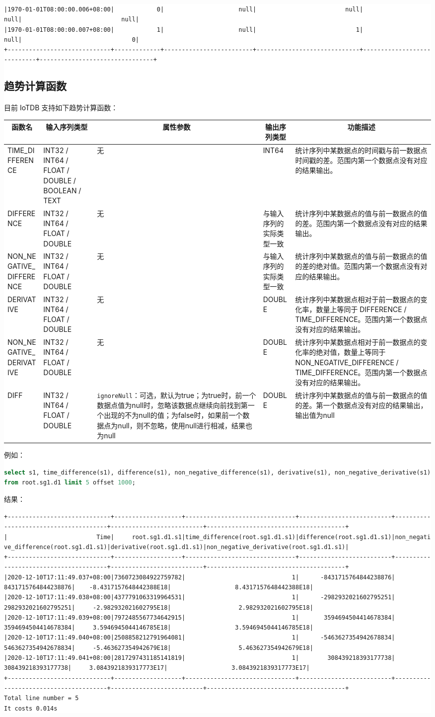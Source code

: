 ```
|1970-01-01T08:00:00.006+08:00|            0|                     null|                         null|                        null|                            null|
|1970-01-01T08:00:00.007+08:00|            1|                     null|                            1|                        null|                               0|
+-----------------------------+-------------+-------------------------+-----------------------------+----------------------------+--------------------------------+
```



## 趋势计算函数

目前 IoTDB 支持如下趋势计算函数：

| 函数名                  | 输入序列类型                                    | 属性参数                                                     | 输出序列类型             | 功能描述                                                     |
| ----------------------- | ----------------------------------------------- | ------------------------------------------------------------ | ------------------------ | ------------------------------------------------------------ |
| TIME_DIFFERENCE         | INT32 / INT64 / FLOAT / DOUBLE / BOOLEAN / TEXT | 无                                                           | INT64                    | 统计序列中某数据点的时间戳与前一数据点时间戳的差。范围内第一个数据点没有对应的结果输出。 |
| DIFFERENCE              | INT32 / INT64 / FLOAT / DOUBLE                  | 无                                                           | 与输入序列的实际类型一致 | 统计序列中某数据点的值与前一数据点的值的差。范围内第一个数据点没有对应的结果输出。 |
| NON_NEGATIVE_DIFFERENCE | INT32 / INT64 / FLOAT / DOUBLE                  | 无                                                           | 与输入序列的实际类型一致 | 统计序列中某数据点的值与前一数据点的值的差的绝对值。范围内第一个数据点没有对应的结果输出。 |
| DERIVATIVE              | INT32 / INT64 / FLOAT / DOUBLE                  | 无                                                           | DOUBLE                   | 统计序列中某数据点相对于前一数据点的变化率，数量上等同于 DIFFERENCE /  TIME_DIFFERENCE。范围内第一个数据点没有对应的结果输出。 |
| NON_NEGATIVE_DERIVATIVE | INT32 / INT64 / FLOAT / DOUBLE                  | 无                                                           | DOUBLE                   | 统计序列中某数据点相对于前一数据点的变化率的绝对值，数量上等同于 NON_NEGATIVE_DIFFERENCE /  TIME_DIFFERENCE。范围内第一个数据点没有对应的结果输出。 |
| DIFF                    | INT32 / INT64 / FLOAT / DOUBLE                  | `ignoreNull`：可选，默认为true；为true时，前一个数据点值为null时，忽略该数据点继续向前找到第一个出现的不为null的值；为false时，如果前一个数据点为null，则不忽略，使用null进行相减，结果也为null | DOUBLE                   | 统计序列中某数据点的值与前一数据点的值的差。第一个数据点没有对应的结果输出，输出值为null |

例如：

```   sql
select s1, time_difference(s1), difference(s1), non_negative_difference(s1), derivative(s1), non_negative_derivative(s1) from root.sg1.d1 limit 5 offset 1000; 
```

结果：

``` 
+-----------------------------+-------------------+-------------------------------+--------------------------+---------------------------------------+--------------------------+---------------------------------------+
|                         Time|     root.sg1.d1.s1|time_difference(root.sg1.d1.s1)|difference(root.sg1.d1.s1)|non_negative_difference(root.sg1.d1.s1)|derivative(root.sg1.d1.s1)|non_negative_derivative(root.sg1.d1.s1)|
+-----------------------------+-------------------+-------------------------------+--------------------------+---------------------------------------+--------------------------+---------------------------------------+
|2020-12-10T17:11:49.037+08:00|7360723084922759782|                              1|      -8431715764844238876|                    8431715764844238876|    -8.4317157648442388E18|                  8.4317157648442388E18|
|2020-12-10T17:11:49.038+08:00|4377791063319964531|                              1|      -2982932021602795251|                    2982932021602795251|     -2.982932021602795E18|                   2.982932021602795E18|
|2020-12-10T17:11:49.039+08:00|7972485567734642915|                              1|       3594694504414678384|                    3594694504414678384|     3.5946945044146785E18|                  3.5946945044146785E18|
|2020-12-10T17:11:49.040+08:00|2508858212791964081|                              1|      -5463627354942678834|                    5463627354942678834|     -5.463627354942679E18|                   5.463627354942679E18|
|2020-12-10T17:11:49.041+08:00|2817297431185141819|                              1|        308439218393177738|                     308439218393177738|     3.0843921839317773E17|                  3.0843921839317773E17|
+-----------------------------+-------------------+-------------------------------+--------------------------+---------------------------------------+--------------------------+---------------------------------------+
Total line number = 5
It costs 0.014s
```